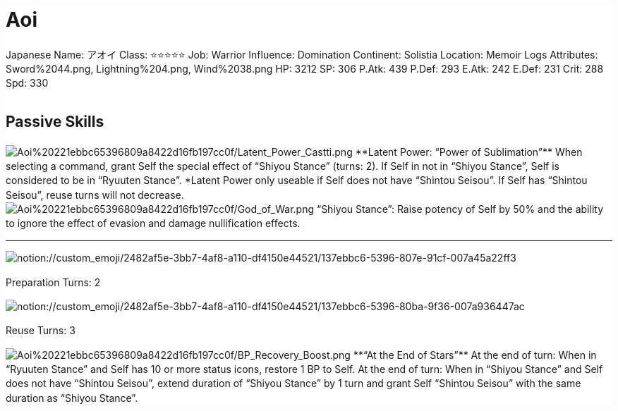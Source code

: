 # Aoi

Japanese Name: アオイ
Class: ⭐️⭐️⭐️⭐️⭐️
Job: Warrior
Influence: Domination
Continent: Solistia
Location: Memoir Logs
Attributes: Sword%2044.png, Lightning%204.png, Wind%2038.png
HP: 3212
SP: 306
P.Atk: 439
P.Def: 293
E.Atk: 242
E.Def: 231
Crit: 288
Spd: 330

## Passive Skills

<aside>
<img src="Aoi%20221ebbc65396809a8422d16fb197cc0f/Latent_Power_Castti.png" alt="Aoi%20221ebbc65396809a8422d16fb197cc0f/Latent_Power_Castti.png" width="40px" /> **Latent Power: “Power of Sublimation”**
When selecting a command, grant Self the special effect of “Shiyou Stance” (turns: 2). If Self in not in “Shiyou Stance”, Self is considered to be in “Ryuuten Stance”.
*Latent Power only useable if Self does not have “Shintou Seisou”. If Self has “Shintou Seisou”, reuse turns will not decrease.

<aside>
<img src="Aoi%20221ebbc65396809a8422d16fb197cc0f/God_of_War.png" alt="Aoi%20221ebbc65396809a8422d16fb197cc0f/God_of_War.png" width="40px" /> “Shiyou Stance”: Raise potency of Self by 50% and the ability to ignore the effect of evasion and damage nullification effects.

</aside>

---

<aside>
<img src="notion://custom_emoji/2482af5e-3bb7-4af8-a110-df4150e44521/137ebbc6-5396-807e-91cf-007a45a22ff3" alt="notion://custom_emoji/2482af5e-3bb7-4af8-a110-df4150e44521/137ebbc6-5396-807e-91cf-007a45a22ff3" width="40px" />

Preparation Turns: 2

</aside>

<aside>
<img src="notion://custom_emoji/2482af5e-3bb7-4af8-a110-df4150e44521/137ebbc6-5396-80ba-9f36-007a936447ac" alt="notion://custom_emoji/2482af5e-3bb7-4af8-a110-df4150e44521/137ebbc6-5396-80ba-9f36-007a936447ac" width="40px" />

Reuse Turns: 3

</aside>

</aside>

<aside>
<img src="Aoi%20221ebbc65396809a8422d16fb197cc0f/BP_Recovery_Boost.png" alt="Aoi%20221ebbc65396809a8422d16fb197cc0f/BP_Recovery_Boost.png" width="40px" /> **“At the End of Stars”**
At the end of turn: When in “Ryuuten Stance” and Self has 10 or more status icons, restore 1 BP to Self.
At the end of turn: When in “Shiyou Stance” and Self does not have “Shintou Seisou”, extend duration of “Shiyou Stance” by 1 turn and grant Self “Shintou Seisou” with the same duration as “Shiyou Stance”.
